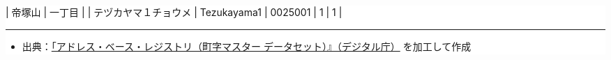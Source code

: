 | 帝塚山 | 一丁目 |  | テヅカヤマ１チョウメ | Tezukayama1 | 0025001 | 1 | 1 |

---

- 出典：[「アドレス・ベース・レジストリ（町字マスター データセット）』（デジタル庁）](https://www.digital.go.jp/policies/base_registry_address/) を加工して作成